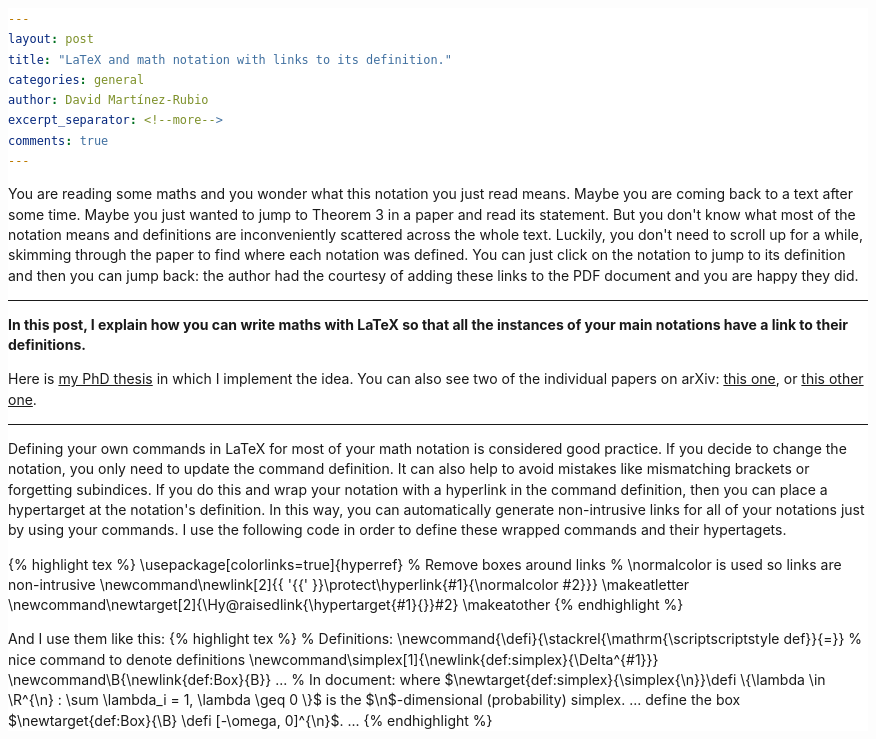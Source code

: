 ```yaml
---
layout: post
title: "LaTeX and math notation with links to its definition."
categories: general
author: David Martínez-Rubio
excerpt_separator: <!--more-->
comments: true
---
```


You are reading some maths and you wonder what this notation you just read means. Maybe you are coming back to a text after some time. Maybe you just wanted to jump to Theorem 3 in a paper and read its statement. But you don't know what most of the notation means and definitions are inconveniently scattered across the whole text. Luckily, you don't need to scroll up for a while, skimming through the paper to find where each notation was defined. You can just click on the notation to jump to its definition and then you can jump back: the author had the courtesy of adding these links to the PDF document and you are happy they did.

---
**In this post, I explain how you can write maths with LaTeX so that all the instances of your main notations have a link to their definitions.**

Here is [my PhD thesis](https://damaru2.github.io/phd_thesis/thesis.pdf) in which I implement the idea. You can also see two of the individual papers on arXiv: [this one](https://arxiv.org/pdf/2012.03618v4.pdf), or [this other one](https://arxiv.org/pdf/2109.03678.pdf).

---

Defining your own commands in LaTeX for most of your math notation is considered good practice. If you decide to change the notation, you only need to update the command definition. It can also help to avoid mistakes like mismatching brackets or forgetting subindices. If you do this and wrap your notation with a hyperlink in the command definition, then you can place a hypertarget at the notation's definition. In this way, you can automatically generate non-intrusive links for all of your notations just by using your commands. I use the following code in order to define these wrapped commands and their hypertagets.

{% highlight tex %}
\usepackage[colorlinks=true]{hyperref} % Remove boxes around links
% \normalcolor is used so links are non-intrusive
\newcommand\newlink[2]{{ '{{' }}\protect\hyperlink{#1}{\normalcolor #2}}}
\makeatletter
\newcommand\newtarget[2]{\Hy@raisedlink{\hypertarget{#1}{}}#2}
\makeatother
{% endhighlight %}

And I use them like this:
{% highlight tex %}
% Definitions:
\newcommand{\defi}{\stackrel{\mathrm{\scriptscriptstyle def}}{=}} % nice command to denote definitions
\newcommand\simplex[1]{\newlink{def:simplex}{\Delta^{#1}}}
\newcommand\B{\newlink{def:Box}{B}}
...
% In document:
where $\newtarget{def:simplex}{\simplex{\n}}\defi \{\lambda \in \R^{\n} : \sum \lambda_i = 1,
\lambda \geq 0 \}$ is the $\n$-dimensional (probability) simplex.
...
define the box $\newtarget{def:Box}{\B} \defi [-\omega, 0]^{\n}$.
...
{% endhighlight %}
